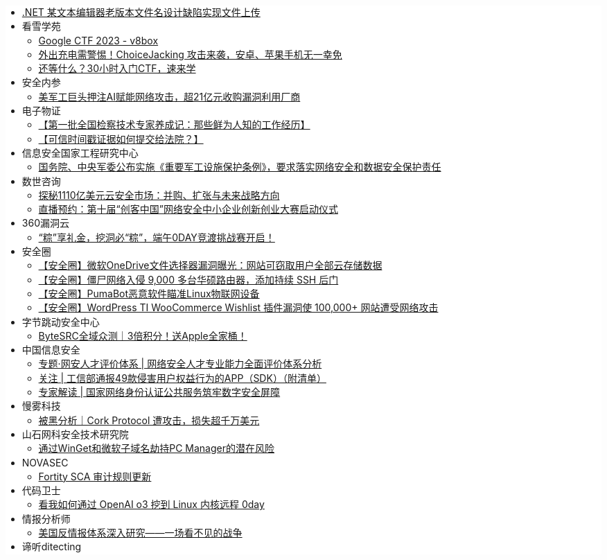   - [.NET 某文本编辑器老版本文件名设计缺陷实现文件上传](https://mp.weixin.qq.com/s?__biz=MzUyOTc3NTQ5MA==&mid=2247499761&idx=3&sn=fabc0c59ad56835a7af740e37ed7eac1)
- 看雪学苑
  - [Google CTF 2023 - v8box](https://mp.weixin.qq.com/s?__biz=MjM5NTc2MDYxMw==&mid=2458594737&idx=1&sn=d889136869e79b65ea2b383c9ead7cf6)
  - [外出充电需警惕！ChoiceJacking 攻击来袭，安卓、苹果手机无一幸免](https://mp.weixin.qq.com/s?__biz=MjM5NTc2MDYxMw==&mid=2458594737&idx=2&sn=d5d5937dd797ac639b98d6ed8f484849)
  - [还等什么？30小时入门CTF，速来学](https://mp.weixin.qq.com/s?__biz=MjM5NTc2MDYxMw==&mid=2458594737&idx=3&sn=baf69116556c6244831995827e7f034d)
- 安全内参
  - [美军工巨头押注AI赋能网络攻击，超21亿元收购漏洞利用厂商](https://mp.weixin.qq.com/s?__biz=MzI4NDY2MDMwMw==&mid=2247514445&idx=1&sn=6f6043b769f9bed3eb4ff2904556f776)
- 电子物证
  - [【第一批全国检察技术专家养成记：那些鲜为人知的工作经历】](https://mp.weixin.qq.com/s?__biz=MzAwNDcwMDgzMA==&mid=2651048456&idx=1&sn=6a420546a148da5e42e6d6451f69339a)
  - [【可信时间戳证据如何提交给法院？】](https://mp.weixin.qq.com/s?__biz=MzAwNDcwMDgzMA==&mid=2651048456&idx=2&sn=6472867d42ce994ad2b5934305f089e4)
- 信息安全国家工程研究中心
  - [国务院、中央军委公布实施《重要军工设施保护条例》，要求落实网络安全和数据安全保护责任](https://mp.weixin.qq.com/s?__biz=MzU5OTQ0NzY3Ng==&mid=2247499884&idx=1&sn=d31bf80d8bb70f5548c7b116c11c8e2c)
- 数世咨询
  - [探秘1110亿美元云安全市场：并购、扩张与未来战略方向](https://mp.weixin.qq.com/s?__biz=MzkxNzA3MTgyNg==&mid=2247538978&idx=1&sn=710a8e6965fa799753a2311121e613d7)
  - [直播预约：第十届“创客中国”网络安全中小企业创新创业大赛启动仪式](https://mp.weixin.qq.com/s?__biz=MzkxNzA3MTgyNg==&mid=2247538978&idx=2&sn=45a4d1448170c6a0b5e92332f3cc1f5f)
- 360漏洞云
  - [“粽”享礼金，挖洞必“粽”，端午0DAY竞渡挑战赛开启！](https://mp.weixin.qq.com/s?__biz=Mzg5MTc5Mzk2OA==&mid=2247503765&idx=1&sn=c91971d705c969009f7e9fd460725ad0)
- 安全圈
  - [【安全圈】微软OneDrive文件选择器漏洞曝光：网站可窃取用户全部云存储数据](https://mp.weixin.qq.com/s?__biz=MzIzMzE4NDU1OQ==&mid=2652069879&idx=1&sn=2b0d058ac337d26093a5ae849717e3dd)
  - [【安全圈】僵尸网络入侵 9,000 多台华硕路由器，添加持续 SSH 后门](https://mp.weixin.qq.com/s?__biz=MzIzMzE4NDU1OQ==&mid=2652069879&idx=2&sn=abf9e6d63b21d2585d9f6b3c0cb32256)
  - [【安全圈】PumaBot恶意软件瞄准Linux物联网设备](https://mp.weixin.qq.com/s?__biz=MzIzMzE4NDU1OQ==&mid=2652069879&idx=3&sn=b0a9e08b3f0746f8950bd9293c8b600b)
  - [【安全圈】WordPress TI WooCommerce Wishlist 插件漏洞使 100,000+ 网站遭受网络攻击](https://mp.weixin.qq.com/s?__biz=MzIzMzE4NDU1OQ==&mid=2652069879&idx=4&sn=457158cecc79f277656b8bad13f79e3f)
- 字节跳动安全中心
  - [ByteSRC全域众测｜3倍积分！送Apple全家桶！](https://mp.weixin.qq.com/s?__biz=MzUzMzcyMDYzMw==&mid=2247494846&idx=1&sn=857c151800e2959a3229210102fd193a)
- 中国信息安全
  - [专题·网安人才评价体系 | 网络安全人才专业能力全面评价体系分析](https://mp.weixin.qq.com/s?__biz=MzA5MzE5MDAzOA==&mid=2664243266&idx=1&sn=53e88fa106fcdad0db066999bf41b1f9)
  - [关注 | 工信部通报49款侵害用户权益行为的APP（SDK）（附清单）](https://mp.weixin.qq.com/s?__biz=MzA5MzE5MDAzOA==&mid=2664243266&idx=2&sn=059c8da60364a2de6b156471cf2d2043)
  - [专家解读 | 国家网络身份认证公共服务筑牢数字安全屏障](https://mp.weixin.qq.com/s?__biz=MzA5MzE5MDAzOA==&mid=2664243266&idx=3&sn=14f94c1876577c556a1af92d0f52a06f)
- 慢雾科技
  - [被黑分析｜Cork Protocol 遭攻击，损失超千万美元](https://mp.weixin.qq.com/s?__biz=MzU4ODQ3NTM2OA==&mid=2247502322&idx=1&sn=5a8e01e119eb3ed9a98712f1149be4f5)
- 山石网科安全技术研究院
  - [通过WinGet和微软子域名劫持PC Manager的潜在风险](https://mp.weixin.qq.com/s?__biz=MzUzMDUxNTE1Mw==&mid=2247512282&idx=1&sn=e1b0f46129153389fe182fe970b3a0a8)
- NOVASEC
  - [Fortity SCA 审计规则更新](https://mp.weixin.qq.com/s?__biz=MzUzODU3ODA0MA==&mid=2247490486&idx=1&sn=11a3f2ad05bde41fd968564271a3003d)
- 代码卫士
  - [看我如何通过 OpenAI o3 挖到 Linux 内核远程 0day](https://mp.weixin.qq.com/s?__biz=MzI2NTg4OTc5Nw==&mid=2247523149&idx=1&sn=0298267a08369cc3ea9bdbdec81eb788)
- 情报分析师
  - [美国反情报体系深入研究——一场看不见的战争](https://mp.weixin.qq.com/s?__biz=MzA3Mjc1MTkwOA==&mid=2650561117&idx=1&sn=5300129783cd83027c3977dcf04f81d1)
- 谛听ditecting